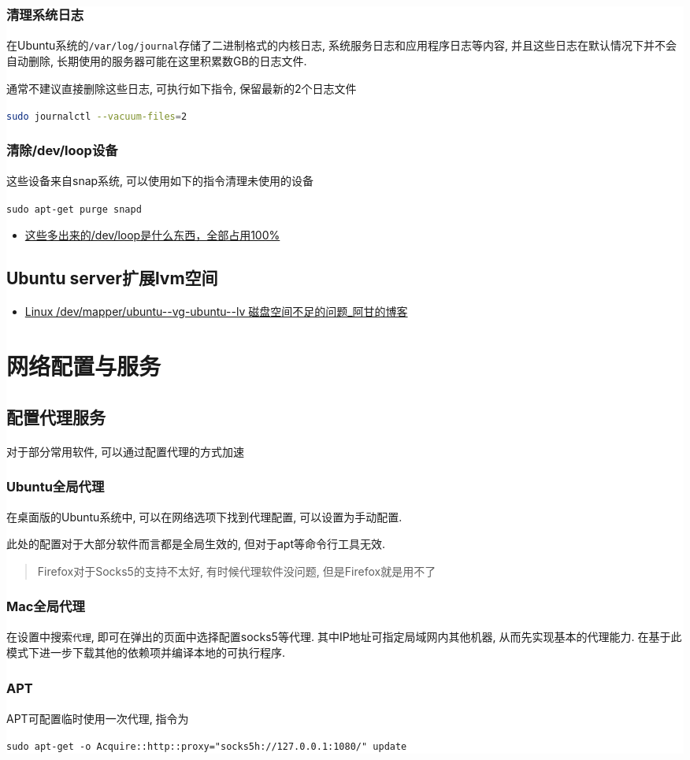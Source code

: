 
### 清理系统日志

在Ubuntu系统的`/var/log/journal`存储了二进制格式的内核日志, 系统服务日志和应用程序日志等内容, 并且这些日志在默认情况下并不会自动删除, 长期使用的服务器可能在这里积累数GB的日志文件.

通常不建议直接删除这些日志, 可执行如下指令, 保留最新的2个日志文件

```sh
sudo journalctl --vacuum-files=2
```

### 清除/dev/loop设备

这些设备来自snap系统, 可以使用如下的指令清理未使用的设备

```
sudo apt-get purge snapd
```

- [这些多出来的/dev/loop是什么东西，全部占用100%](https://forum.ubuntu.org.cn/viewtopic.php?t=487421)


Ubuntu server扩展lvm空间
-------------------------


- [Linux /dev/mapper/ubuntu--vg-ubuntu--lv 磁盘空间不足的问题_阿甘的博客](https://www.cxymm.net/article/qq_39718408/118699328)



网络配置与服务
=================


配置代理服务
----------------

对于部分常用软件, 可以通过配置代理的方式加速

### Ubuntu全局代理

在桌面版的Ubuntu系统中, 可以在网络选项下找到代理配置, 可以设置为手动配置. 

此处的配置对于大部分软件而言都是全局生效的, 但对于apt等命令行工具无效. 

> Firefox对于Socks5的支持不太好, 有时候代理软件没问题, 但是Firefox就是用不了


### Mac全局代理

在设置中搜索`代理`, 即可在弹出的页面中选择配置socks5等代理. 其中IP地址可指定局域网内其他机器, 从而先实现基本的代理能力. 在基于此模式下进一步下载其他的依赖项并编译本地的可执行程序.

### APT

APT可配置临时使用一次代理,  指令为

```
sudo apt-get -o Acquire::http::proxy="socks5h://127.0.0.1:1080/" update
```

